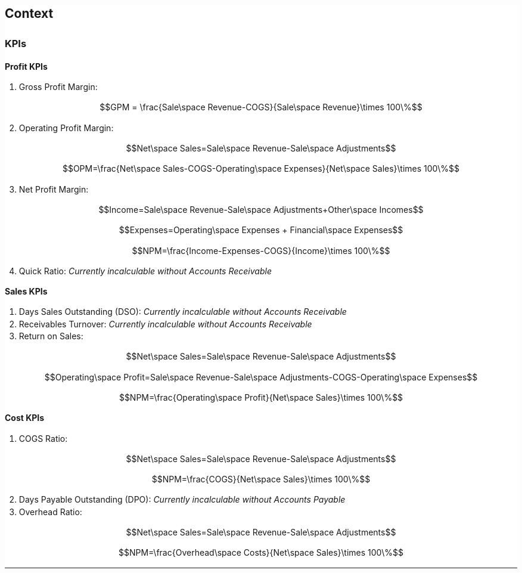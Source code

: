 ## Context

### KPIs

**Profit KPIs**
1. Gross Profit Margin: 
```math
GPM = \frac{Sale\space Revenue-COGS}{Sale\space Revenue}\times 100\%
```
2. Operating Profit Margin: 
```math
Net\space Sales=Sale\space Revenue-Sale\space Adjustments
```
```math
OPM=\frac{Net\space Sales-COGS-Operating\space Expenses}{Net\space Sales}\times 100\%
```
3. Net Profit Margin:
```math
Income=Sale\space Revenue-Sale\space Adjustments+Other\space Incomes
```
```math
Expenses=Operating\space Expenses + Financial\space Expenses
```
```math
NPM=\frac{Income-Expenses-COGS}{Income}\times 100\%
```
4. Quick Ratio: _Currently incalculable without Accounts Receivable_

**Sales KPIs**
1. Days Sales Outstanding (DSO): _Currently incalculable without Accounts Receivable_
2. Receivables Turnover: _Currently incalculable without Accounts Receivable_
3. Return on Sales: 
```math
Net\space Sales=Sale\space Revenue-Sale\space Adjustments
```
```math
Operating\space Profit=Sale\space Revenue-Sale\space Adjustments-COGS-Operating\space Expenses
```
```math
NPM=\frac{Operating\space Profit}{Net\space Sales}\times 100\%
```
**Cost KPIs**
1. COGS Ratio: 
```math
Net\space Sales=Sale\space Revenue-Sale\space Adjustments
```
```math
NPM=\frac{COGS}{Net\space Sales}\times 100\%
```
2. Days Payable Outstanding (DPO): _Currently incalculable without Accounts Payable_
3. Overhead Ratio: 
```math
Net\space Sales=Sale\space Revenue-Sale\space Adjustments
```
```math
NPM=\frac{Overhead\space Costs}{Net\space Sales}\times 100\%
```

---